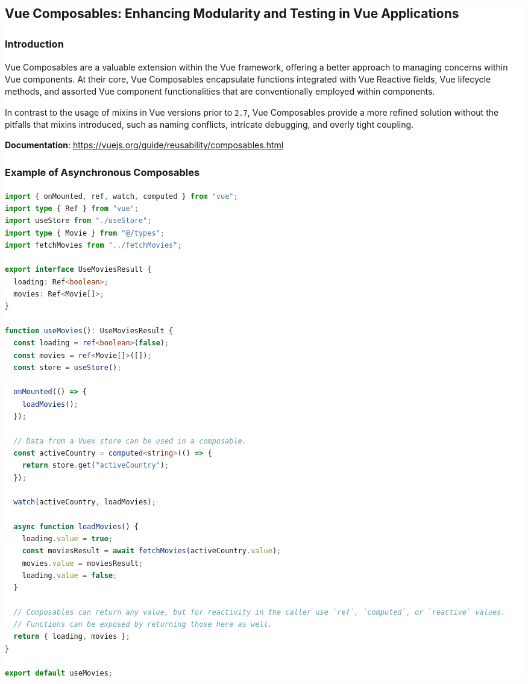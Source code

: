 ## Vue Composables: Enhancing Modularity and Testing in Vue Applications

### Introduction

Vue Composables are a valuable extension within the Vue framework, offering a better approach to managing concerns within Vue components. At their core, Vue Composables encapsulate functions integrated with Vue Reactive fields, Vue lifecycle methods, and assorted Vue component functionalities that are conventionally employed within components.

In contrast to the usage of mixins in Vue versions prior to `2.7`, Vue Composables provide a more refined solution without the pitfalls that mixins introduced, such as naming conflicts, intricate debugging, and overly tight coupling.

**Documentation**: https://vuejs.org/guide/reusability/composables.html

### Example of Asynchronous Composables

```typescript
import { onMounted, ref, watch, computed } from "vue";
import type { Ref } from "vue";
import useStore from "./useStore";
import type { Movie } from "@/types";
import fetchMovies from "../fetchMovies";

export interface UseMoviesResult {
  loading: Ref<boolean>;
  movies: Ref<Movie[]>;
}

function useMovies(): UseMoviesResult {
  const loading = ref<boolean>(false);
  const movies = ref<Movie[]>([]);
  const store = useStore();

  onMounted(() => {
    loadMovies();
  });

  // Data from a Vuex store can be used in a composable. 
  const activeCountry = computed<string>(() => {
    return store.get("activeCountry");
  });

  watch(activeCountry, loadMovies);

  async function loadMovies() {
    loading.value = true;
    const moviesResult = await fetchMovies(activeCountry.value);
    movies.value = moviesResult;
    loading.value = false;
  }

  // Composables can return any value, but for reactivity in the caller use `ref`, `computed`, or `reactive` values.
  // Functions can be exposed by returning those here as well. 
  return { loading, movies };
}

export default useMovies;
```
